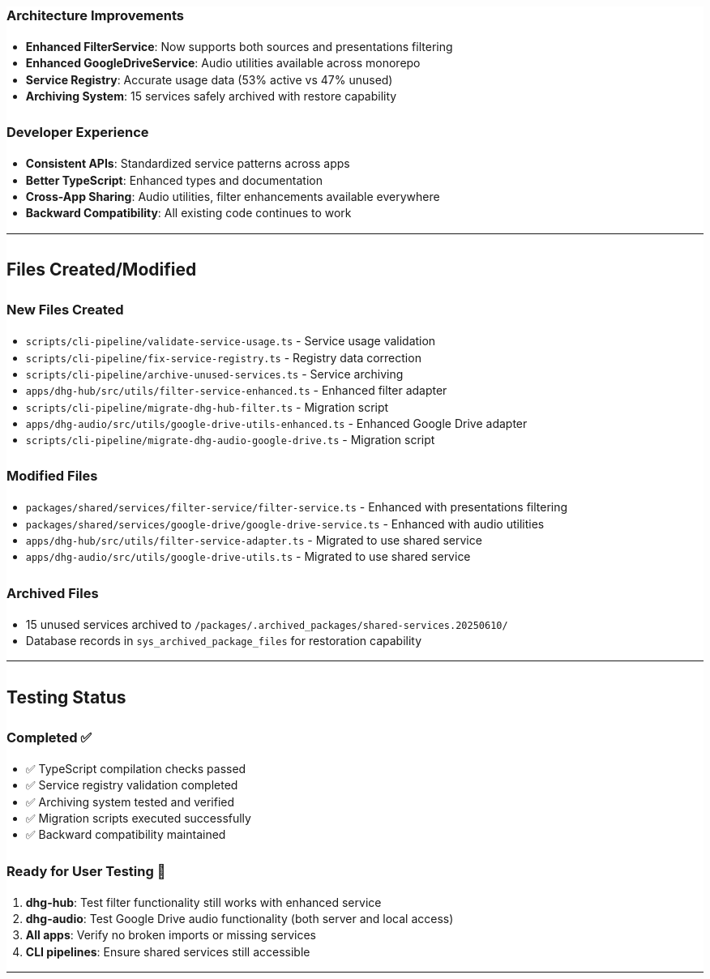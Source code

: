 ### Architecture Improvements
- **Enhanced FilterService**: Now supports both sources and presentations filtering
- **Enhanced GoogleDriveService**: Audio utilities available across monorepo
- **Service Registry**: Accurate usage data (53% active vs 47% unused)
- **Archiving System**: 15 services safely archived with restore capability

### Developer Experience
- **Consistent APIs**: Standardized service patterns across apps
- **Better TypeScript**: Enhanced types and documentation
- **Cross-App Sharing**: Audio utilities, filter enhancements available everywhere
- **Backward Compatibility**: All existing code continues to work

---

## Files Created/Modified

### New Files Created
- `scripts/cli-pipeline/validate-service-usage.ts` - Service usage validation
- `scripts/cli-pipeline/fix-service-registry.ts` - Registry data correction
- `scripts/cli-pipeline/archive-unused-services.ts` - Service archiving
- `apps/dhg-hub/src/utils/filter-service-enhanced.ts` - Enhanced filter adapter
- `scripts/cli-pipeline/migrate-dhg-hub-filter.ts` - Migration script
- `apps/dhg-audio/src/utils/google-drive-utils-enhanced.ts` - Enhanced Google Drive adapter
- `scripts/cli-pipeline/migrate-dhg-audio-google-drive.ts` - Migration script

### Modified Files
- `packages/shared/services/filter-service/filter-service.ts` - Enhanced with presentations filtering
- `packages/shared/services/google-drive/google-drive-service.ts` - Enhanced with audio utilities
- `apps/dhg-hub/src/utils/filter-service-adapter.ts` - Migrated to use shared service
- `apps/dhg-audio/src/utils/google-drive-utils.ts` - Migrated to use shared service

### Archived Files
- 15 unused services archived to `/packages/.archived_packages/shared-services.20250610/`
- Database records in `sys_archived_package_files` for restoration capability

---

## Testing Status

### Completed ✅
- ✅ TypeScript compilation checks passed
- ✅ Service registry validation completed
- ✅ Archiving system tested and verified
- ✅ Migration scripts executed successfully
- ✅ Backward compatibility maintained

### Ready for User Testing 🧪
1. **dhg-hub**: Test filter functionality still works with enhanced service
2. **dhg-audio**: Test Google Drive audio functionality (both server and local access)
3. **All apps**: Verify no broken imports or missing services
4. **CLI pipelines**: Ensure shared services still accessible

---